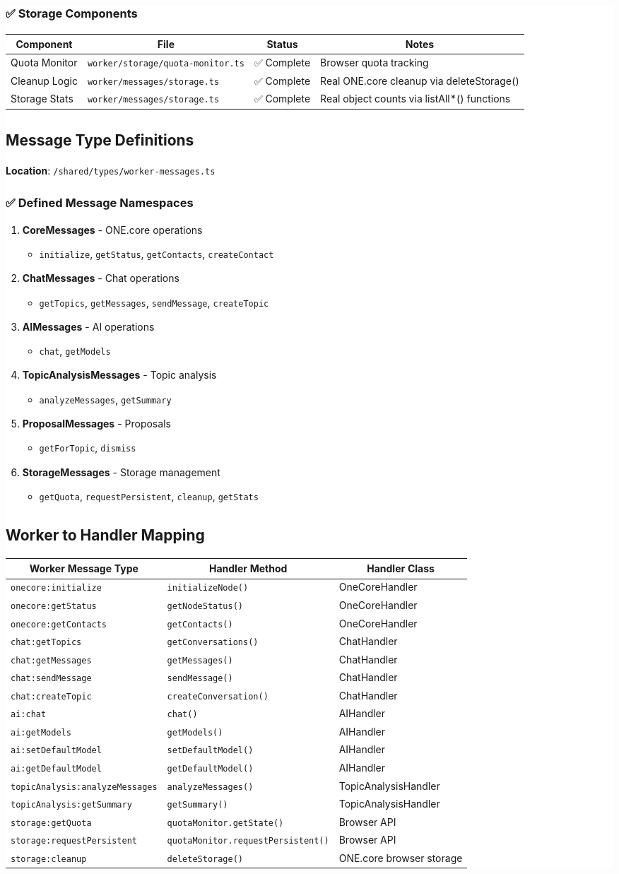 ### ✅ Storage Components

| Component | File | Status | Notes |
|-----------|------|--------|-------|
| Quota Monitor | `worker/storage/quota-monitor.ts` | ✅ Complete | Browser quota tracking |
| Cleanup Logic | `worker/messages/storage.ts` | ✅ Complete | Real ONE.core cleanup via deleteStorage() |
| Storage Stats | `worker/messages/storage.ts` | ✅ Complete | Real object counts via listAll*() functions |

## Message Type Definitions

**Location**: `/shared/types/worker-messages.ts`

### ✅ Defined Message Namespaces

1. **CoreMessages** - ONE.core operations
   - `initialize`, `getStatus`, `getContacts`, `createContact`

2. **ChatMessages** - Chat operations
   - `getTopics`, `getMessages`, `sendMessage`, `createTopic`

3. **AIMessages** - AI operations
   - `chat`, `getModels`

4. **TopicAnalysisMessages** - Topic analysis
   - `analyzeMessages`, `getSummary`

5. **ProposalMessages** - Proposals
   - `getForTopic`, `dismiss`

6. **StorageMessages** - Storage management
   - `getQuota`, `requestPersistent`, `cleanup`, `getStats`

## Worker to Handler Mapping

| Worker Message Type | Handler Method | Handler Class |
|---------------------|----------------|---------------|
| `onecore:initialize` | `initializeNode()` | OneCoreHandler |
| `onecore:getStatus` | `getNodeStatus()` | OneCoreHandler |
| `onecore:getContacts` | `getContacts()` | OneCoreHandler |
| `chat:getTopics` | `getConversations()` | ChatHandler |
| `chat:getMessages` | `getMessages()` | ChatHandler |
| `chat:sendMessage` | `sendMessage()` | ChatHandler |
| `chat:createTopic` | `createConversation()` | ChatHandler |
| `ai:chat` | `chat()` | AIHandler |
| `ai:getModels` | `getModels()` | AIHandler |
| `ai:setDefaultModel` | `setDefaultModel()` | AIHandler |
| `ai:getDefaultModel` | `getDefaultModel()` | AIHandler |
| `topicAnalysis:analyzeMessages` | `analyzeMessages()` | TopicAnalysisHandler |
| `topicAnalysis:getSummary` | `getSummary()` | TopicAnalysisHandler |
| `storage:getQuota` | `quotaMonitor.getState()` | Browser API |
| `storage:requestPersistent` | `quotaMonitor.requestPersistent()` | Browser API |
| `storage:cleanup` | `deleteStorage()` | ONE.core browser storage |